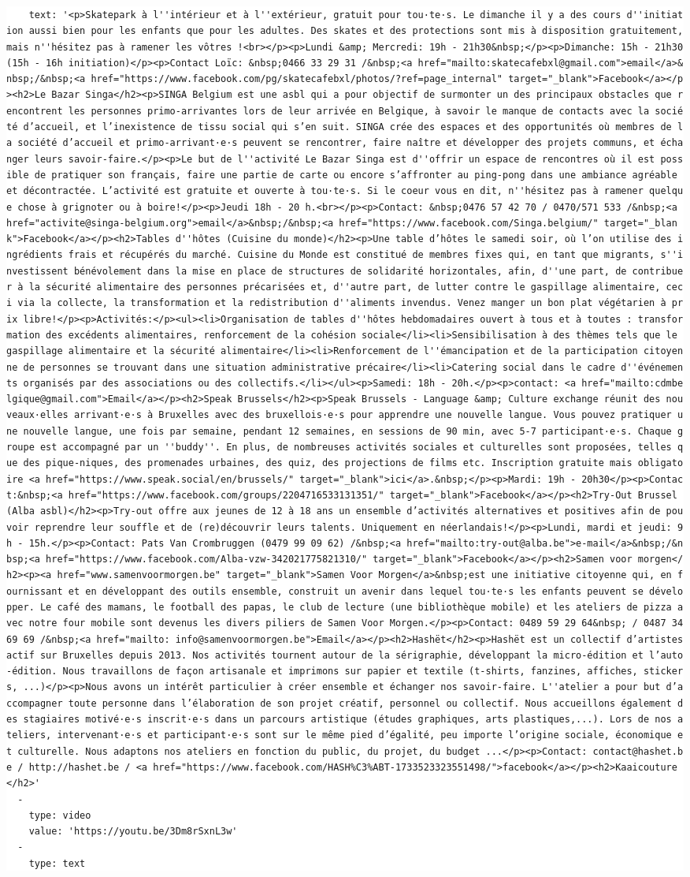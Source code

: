         text: '<p>Skatepark à l''intérieur et à l''extérieur, gratuit pour tou·te·s. Le dimanche il y a des cours d''initiation aussi bien pour les enfants que pour les adultes. Des skates et des protections sont mis à disposition gratuitement, mais n''hésitez pas à ramener les vôtres !<br></p><p>Lundi &amp; Mercredi: 19h - 21h30&nbsp;</p><p>Dimanche: 15h - 21h30 (15h - 16h initiation)</p><p>Contact Loïc: &nbsp;0466 33 29 31 /&nbsp;<a href="mailto:skatecafebxl@gmail.com">email</a>&nbsp;/&nbsp;<a href="https://www.facebook.com/pg/skatecafebxl/photos/?ref=page_internal" target="_blank">Facebook</a></p><h2>Le Bazar Singa</h2><p>SINGA Belgium est une asbl qui a pour objectif de surmonter un des principaux obstacles que rencontrent les personnes primo-arrivantes lors de leur arrivée en Belgique, à savoir le manque de contacts avec la société d’accueil, et l’inexistence de tissu social qui s’en suit. SINGA crée des espaces et des opportunités où membres de la société d’accueil et primo-arrivant·e·s peuvent se rencontrer, faire naître et développer des projets communs, et échanger leurs savoir-faire.</p><p>Le but de l''activité Le Bazar Singa est d''offrir un espace de rencontres où il est possible de pratiquer son français, faire une partie de carte ou encore s’affronter au ping-pong dans une ambiance agréable et décontractée. L’activité est gratuite et ouverte à tou·te·s. Si le coeur vous en dit, n''hésitez pas à ramener quelque chose à grignoter ou à boire!</p><p>Jeudi 18h - 20 h.<br></p><p>Contact: &nbsp;0476 57 42 70 / 0470/571 533 /&nbsp;<a href="activite@singa-belgium.org">email</a>&nbsp;/&nbsp;<a href="https://www.facebook.com/Singa.belgium/" target="_blank">Facebook</a></p><h2>Tables d''hôtes (Cuisine du monde)</h2><p>Une table d’hôtes le samedi soir, où l’on utilise des ingrédients frais et récupérés du marché. Cuisine du Monde est constitué de membres fixes qui, en tant que migrants, s''investissent bénévolement dans la mise en place de structures de solidarité horizontales, afin, d''une part, de contribuer à la sécurité alimentaire des personnes précarisées et, d''autre part, de lutter contre le gaspillage alimentaire, ceci via la collecte, la transformation et la redistribution d''aliments invendus. Venez manger un bon plat végétarien à prix libre!</p><p>Activités:</p><ul><li>Organisation de tables d''hôtes hebdomadaires ouvert à tous et à toutes : transformation des excédents alimentaires, renforcement de la cohésion sociale</li><li>Sensibilisation à des thèmes tels que le gaspillage alimentaire et la sécurité alimentaire</li><li>Renforcement de l''émancipation et de la participation citoyenne de personnes se trouvant dans une situation administrative précaire</li><li>Catering social dans le cadre d''événements organisés par des associations ou des collectifs.</li></ul><p>Samedi: 18h - 20h.</p><p>contact: <a href="mailto:cdmbelgique@gmail.com">Email</a></p><h2>Speak Brussels</h2><p>Speak Brussels - Language &amp; Culture exchange réunit des nouveaux·elles arrivant·e·s à Bruxelles avec des bruxellois·e·s pour apprendre une nouvelle langue. Vous pouvez pratiquer une nouvelle langue, une fois par semaine, pendant 12 semaines, en sessions de 90 min, avec 5-7 participant·e·s. Chaque groupe est accompagné par un ''buddy''. En plus, de nombreuses activités sociales et culturelles sont proposées, telles que des pique-niques, des promenades urbaines, des quiz, des projections de films etc. Inscription gratuite mais obligatoire <a href="https://www.speak.social/en/brussels/" target="_blank">ici</a>.&nbsp;</p><p>Mardi: 19h - 20h30</p><p>Contact:&nbsp;<a href="https://www.facebook.com/groups/2204716533131351/" target="_blank">Facebook</a></p><h2>Try-Out Brussel (Alba asbl)</h2><p>Try-out offre aux jeunes de 12 à 18 ans un ensemble d’activités alternatives et positives afin de pouvoir reprendre leur souffle et de (re)découvrir leurs talents. Uniquement en néerlandais!</p><p>Lundi, mardi et jeudi: 9h - 15h.</p><p>Contact: Pats Van Crombruggen (0479 99 09 62) /&nbsp;<a href="mailto:try-out@alba.be">e-mail</a>&nbsp;/&nbsp;<a href="https://www.facebook.com/Alba-vzw-342021775821310/" target="_blank">Facebook</a></p><h2>Samen voor morgen</h2><p><a href="www.samenvoormorgen.be" target="_blank">Samen Voor Morgen</a>&nbsp;est une initiative citoyenne qui, en fournissant et en développant des outils ensemble, construit un avenir dans lequel tou·te·s les enfants peuvent se développer. Le café des mamans, le football des papas, le club de lecture (une bibliothèque mobile) et les ateliers de pizza avec notre four mobile sont devenus les divers piliers de Samen Voor Morgen.</p><p>Contact: 0489 59 29 64&nbsp; / 0487 34 69 69 /&nbsp;<a href="mailto: info@samenvoormorgen.be">Email</a></p><h2>Hashët</h2><p>Hashët est un collectif d’artistes actif sur Bruxelles depuis 2013. Nos activités tournent autour de la sérigraphie, développant la micro-édition et l’auto-édition. Nous travaillons de façon artisanale et imprimons sur papier et textile (t-shirts, fanzines, affiches, stickers, ...)</p><p>Nous avons un intérêt particulier à créer ensemble et échanger nos savoir-faire. L''atelier a pour but d’accompagner toute personne dans l’élaboration de son projet créatif, personnel ou collectif. Nous accueillons également des stagiaires motivé·e·s inscrit·e·s dans un parcours artistique (études graphiques, arts plastiques,...). Lors de nos ateliers, intervenant·e·s et participant·e·s sont sur le même pied d’égalité, peu importe l’origine sociale, économique et culturelle. Nous adaptons nos ateliers en fonction du public, du projet, du budget ...</p><p>Contact: contact@hashet.be / http://hashet.be / <a href="https://www.facebook.com/HASH%C3%ABT-1733523323551498/">facebook</a></p><h2>Kaaicouture</h2>'
      -
        type: video
        value: 'https://youtu.be/3Dm8rSxnL3w'
      -
        type: text